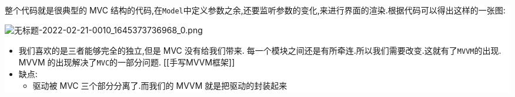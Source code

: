 
整个代码就是很典型的 MVC 结构的代码,在`Model`中定义参数之余,还要监听参数的变化,来进行界面的渲染.根据代码可以得出这样的一张图:

![无标题-2022-02-21-0010_1645373736968_0.png](https://p3-juejin.byteimg.com/tos-cn-i-k3u1fbpfcp/ea5b1eef86ff4e46980051ca359238db~tplv-k3u1fbpfcp-watermark.image?)

- 我们喜欢的是三者能够完全的独立,但是 MVC 没有给我们带来. 每一个模块之间还是有所牵连.所以我们需要改变.这就有了`MVVM`的出现. MVVM 的出现解决了`MVC`的一部分问题. [[手写MVVM框架]]
- 缺点:
  - 驱动被 MVC 三个部分分离了.而我们的 MVVM 就是把驱动的封装起来
